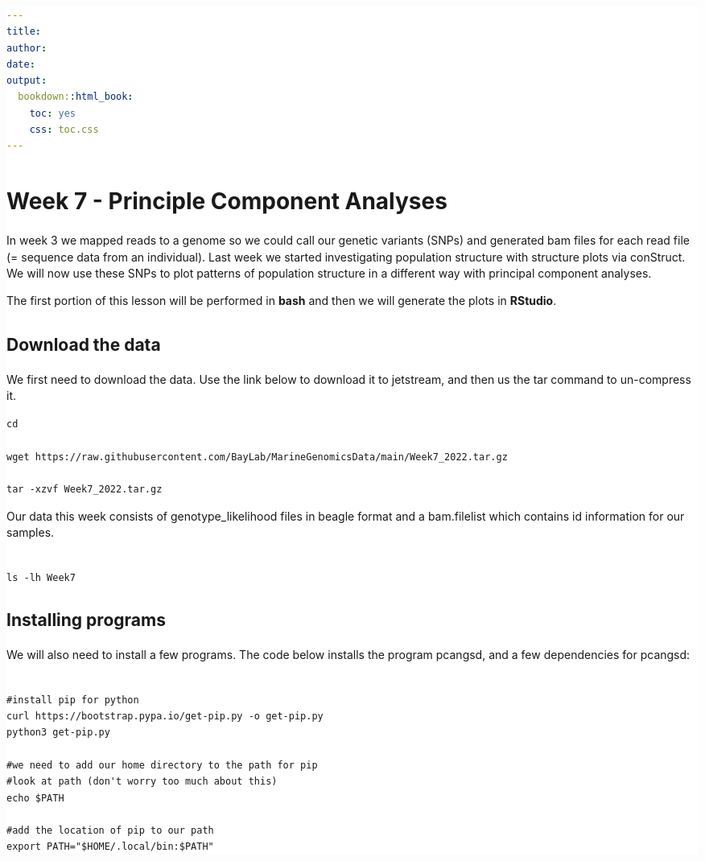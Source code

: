 ```yaml
---
title: 
author: 
date: 
output:
  bookdown::html_book:
    toc: yes
    css: toc.css
---
```




# Week 7 - Principle Component Analyses 

In week 3 we mapped reads to a genome so we could call our genetic variants (SNPs) and generated bam files for each read file (= sequence data from an individual). Last week we started investigating population structure with structure plots via conStruct. We will now use these SNPs to plot patterns of population structure in a different way with principal component analyses. 

The first portion of this lesson will be performed in **bash** and then we will generate the plots in **RStudio**.

## Download the data

We first need to download the data. Use the link below to download it to jetstream, and then us the tar command to un-compress it.


```html
cd 

wget https://raw.githubusercontent.com/BayLab/MarineGenomicsData/main/Week7_2022.tar.gz

tar -xzvf Week7_2022.tar.gz

```

Our data this week consists of genotype_likelihood files in beagle format and a bam.filelist which contains id information for our samples. 

```html

ls -lh Week7

```

## Installing programs

We will also need to install a few programs. The code below installs the program pcangsd, and a few dependencies for pcangsd:

```html

#install pip for python
curl https://bootstrap.pypa.io/get-pip.py -o get-pip.py
python3 get-pip.py

#we need to add our home directory to the path for pip
#look at path (don't worry too much about this)
echo $PATH

#add the location of pip to our path
export PATH="$HOME/.local/bin:$PATH"


```